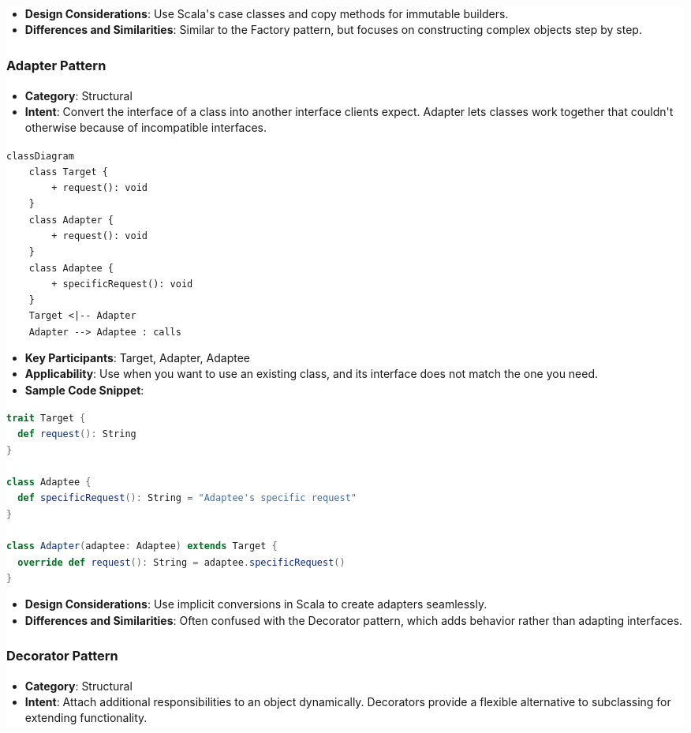 - **Design Considerations**: Use Scala's case classes and copy methods for immutable builders.
- **Differences and Similarities**: Similar to the Factory pattern, but focuses on constructing complex objects step by step.

### Adapter Pattern

- **Category**: Structural
- **Intent**: Convert the interface of a class into another interface clients expect. Adapter lets classes work together that couldn't otherwise because of incompatible interfaces.

```mermaid
classDiagram
    class Target {
        + request(): void
    }
    class Adapter {
        + request(): void
    }
    class Adaptee {
        + specificRequest(): void
    }
    Target <|-- Adapter
    Adapter --> Adaptee : calls
```

- **Key Participants**: Target, Adapter, Adaptee
- **Applicability**: Use when you want to use an existing class, and its interface does not match the one you need.
- **Sample Code Snippet**:

```scala
trait Target {
  def request(): String
}

class Adaptee {
  def specificRequest(): String = "Adaptee's specific request"
}

class Adapter(adaptee: Adaptee) extends Target {
  override def request(): String = adaptee.specificRequest()
}
```

- **Design Considerations**: Use implicit conversions in Scala to create adapters seamlessly.
- **Differences and Similarities**: Often confused with the Decorator pattern, which adds behavior rather than adapting interfaces.

### Decorator Pattern

- **Category**: Structural
- **Intent**: Attach additional responsibilities to an object dynamically. Decorators provide a flexible alternative to subclassing for extending functionality.
